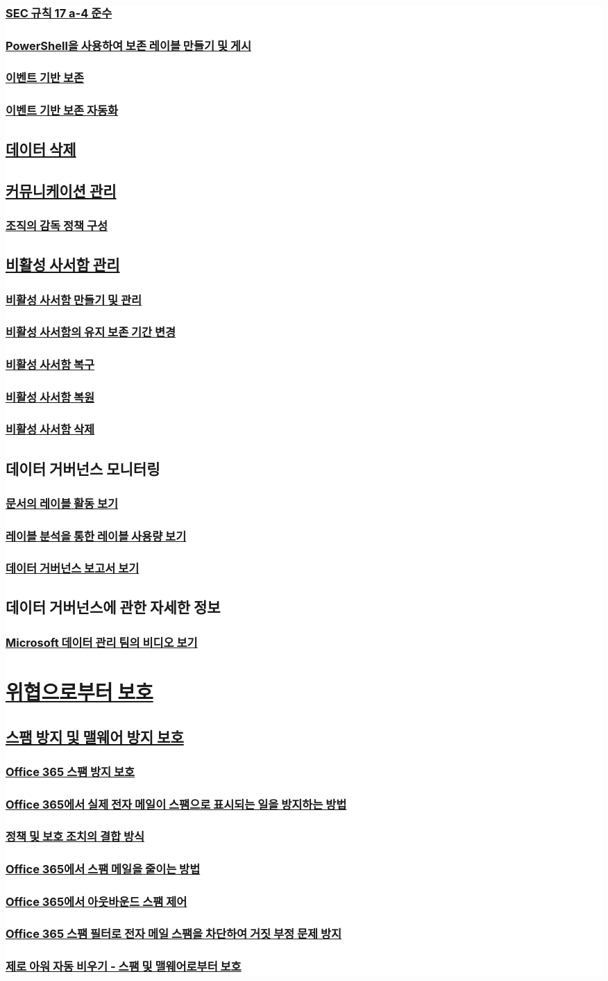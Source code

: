 ### [SEC 규칙 17 a-4 준수](use-exchange-online-to-comply-with-sec-rule-17a-4.md)
### [PowerShell을 사용하여 보존 레이블 만들기 및 게시](https://docs.microsoft.com/ko-KR/office365/securitycompliance/bulk-create-publish-labels-using-powershell)
### [이벤트 기반 보존](event-driven-retention.md)
### [이벤트 기반 보존 자동화](automate-event-driven-retention.md)
## [데이터 삭제](disposition-reviews.md)
## [커뮤니케이션 관리](supervision-policies.md)
### [조직의 감독 정책 구성](configure-supervision-policies.md)
## [비활성 사서함 관리](inactive-mailboxes-in-office-365.md)
### [비활성 사서함 만들기 및 관리](create-and-manage-inactive-mailboxes.md)
### [비활성 사서함의 유지 보존 기간 변경](change-the-hold-duration-for-an-inactive-mailbox.md)
### [비활성 사서함 복구](recover-an-inactive-mailbox.md)
### [비활성 사서함 복원](restore-an-inactive-mailbox.md)
### [비활성 사서함 삭제](delete-an-inactive-mailbox.md)
## 데이터 거버넌스 모니터링
### [문서의 레이블 활동 보기](view-label-activity-for-documents.md)
### [레이블 분석을 통한 레이블 사용량 보기](label-analytics.md)
### [데이터 거버넌스 보고서 보기](view-the-data-governance-reports.md)
## 데이터 거버넌스에 관한 자세한 정보
### [Microsoft 데이터 관리 팀의 비디오 보기](https://go.microsoft.com/fwlink/?linkid=867039)

# [위협으로부터 보호](protect-against-threats.md)
## [스팸 방지 및 맬웨어 방지 보호](anti-spam-and-anti-malware-protection.md)
### [Office 365 스팸 방지 보호](anti-spam-protection.md)
### [Office 365에서 실제 전자 메일이 스팸으로 표시되는 일을 방지하는 방법](prevent-email-from-being-marked-as-spam.md)
### [정책 및 보호 조치의 결합 방식](how-policies-and-protections-are-combined.md)
### [Office 365에서 스팸 메일을 줄이는 방법](reduce-spam-email.md)
### [Office 365에서 아웃바운드 스팸 제어](outbound-spam-controls.md)
### [Office 365 스팸 필터로 전자 메일 스팸을 차단하여 거짓 부정 문제 방지](reduce-spam-email.md)
### [제로 아워 자동 비우기 - 스팸 및 맬웨어로부터 보호](zero-hour-auto-purge.md)